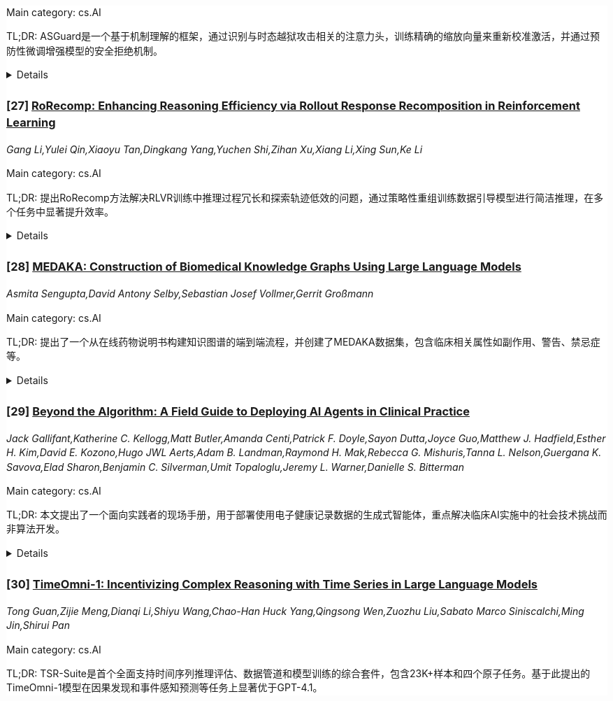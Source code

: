 Main category: cs.AI

TL;DR: ASGuard是一个基于机制理解的框架，通过识别与时态越狱攻击相关的注意力头，训练精确的缩放向量来重新校准激活，并通过预防性微调增强模型的安全拒绝机制。


<details><summary>Details</summary></details>


### [27] [RoRecomp: Enhancing Reasoning Efficiency via Rollout Response Recomposition in Reinforcement Learning](https://arxiv.org/abs/2509.25958)
*Gang Li,Yulei Qin,Xiaoyu Tan,Dingkang Yang,Yuchen Shi,Zihan Xu,Xiang Li,Xing Sun,Ke Li*

Main category: cs.AI

TL;DR: 提出RoRecomp方法解决RLVR训练中推理过程冗长和探索轨迹低效的问题，通过策略性重组训练数据引导模型进行简洁推理，在多个任务中显著提升效率。


<details><summary>Details</summary></details>


### [28] [MEDAKA: Construction of Biomedical Knowledge Graphs Using Large Language Models](https://arxiv.org/abs/2509.26128)
*Asmita Sengupta,David Antony Selby,Sebastian Josef Vollmer,Gerrit Großmann*

Main category: cs.AI

TL;DR: 提出了一个从在线药物说明书构建知识图谱的端到端流程，并创建了MEDAKA数据集，包含临床相关属性如副作用、警告、禁忌症等。


<details><summary>Details</summary></details>


### [29] [Beyond the Algorithm: A Field Guide to Deploying AI Agents in Clinical Practice](https://arxiv.org/abs/2509.26153)
*Jack Gallifant,Katherine C. Kellogg,Matt Butler,Amanda Centi,Patrick F. Doyle,Sayon Dutta,Joyce Guo,Matthew J. Hadfield,Esther H. Kim,David E. Kozono,Hugo JWL Aerts,Adam B. Landman,Raymond H. Mak,Rebecca G. Mishuris,Tanna L. Nelson,Guergana K. Savova,Elad Sharon,Benjamin C. Silverman,Umit Topaloglu,Jeremy L. Warner,Danielle S. Bitterman*

Main category: cs.AI

TL;DR: 本文提出了一个面向实践者的现场手册，用于部署使用电子健康记录数据的生成式智能体，重点解决临床AI实施中的社会技术挑战而非算法开发。


<details><summary>Details</summary></details>


### [30] [TimeOmni-1: Incentivizing Complex Reasoning with Time Series in Large Language Models](https://arxiv.org/abs/2509.24803)
*Tong Guan,Zijie Meng,Dianqi Li,Shiyu Wang,Chao-Han Huck Yang,Qingsong Wen,Zuozhu Liu,Sabato Marco Siniscalchi,Ming Jin,Shirui Pan*

Main category: cs.AI

TL;DR: TSR-Suite是首个全面支持时间序列推理评估、数据管道和模型训练的综合套件，包含23K+样本和四个原子任务。基于此提出的TimeOmni-1模型在因果发现和事件感知预测等任务上显著优于GPT-4.1。
